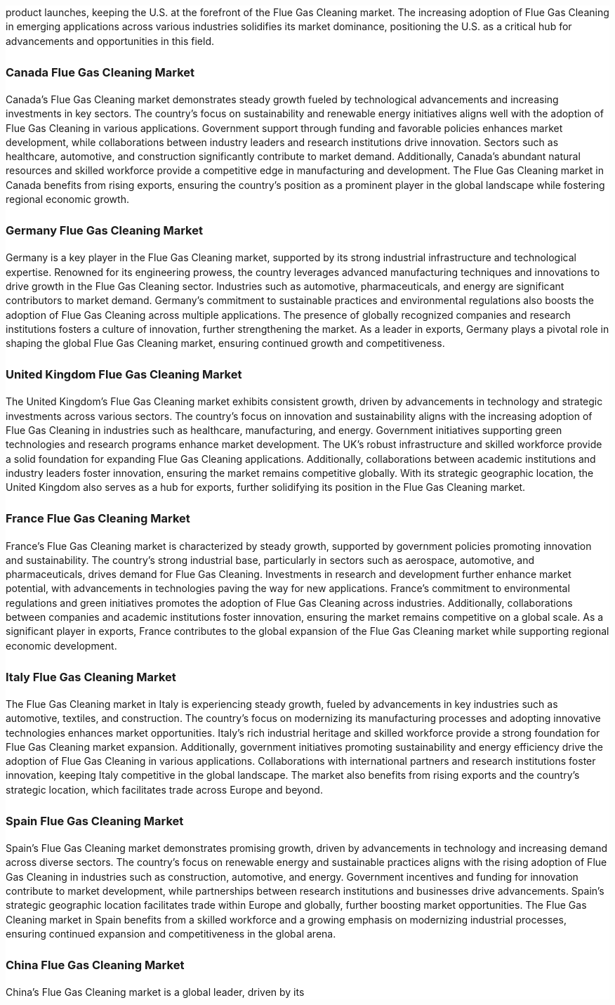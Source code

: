 product launches, keeping the U.S. at the forefront of the Flue Gas Cleaning market. The increasing adoption of Flue Gas Cleaning in emerging applications across various industries solidifies its market dominance, positioning the U.S. as a critical hub for advancements and opportunities in this field.</p><h3>Canada Flue Gas Cleaning Market</h3><p>Canada&rsquo;s Flue Gas Cleaning market demonstrates steady growth fueled by technological advancements and increasing investments in key sectors. The country&rsquo;s focus on sustainability and renewable energy initiatives aligns well with the adoption of Flue Gas Cleaning in various applications. Government support through funding and favorable policies enhances market development, while collaborations between industry leaders and research institutions drive innovation. Sectors such as healthcare, automotive, and construction significantly contribute to market demand. Additionally, Canada&rsquo;s abundant natural resources and skilled workforce provide a competitive edge in manufacturing and development. The Flue Gas Cleaning market in Canada benefits from rising exports, ensuring the country&rsquo;s position as a prominent player in the global landscape while fostering regional economic growth.</p><h3>Germany Flue Gas Cleaning Market</h3><p>Germany is a key player in the Flue Gas Cleaning market, supported by its strong industrial infrastructure and technological expertise. Renowned for its engineering prowess, the country leverages advanced manufacturing techniques and innovations to drive growth in the Flue Gas Cleaning sector. Industries such as automotive, pharmaceuticals, and energy are significant contributors to market demand. Germany&rsquo;s commitment to sustainable practices and environmental regulations also boosts the adoption of Flue Gas Cleaning across multiple applications. The presence of globally recognized companies and research institutions fosters a culture of innovation, further strengthening the market. As a leader in exports, Germany plays a pivotal role in shaping the global Flue Gas Cleaning market, ensuring continued growth and competitiveness.</p><h3>United Kingdom Flue Gas Cleaning Market</h3><p>The United Kingdom&rsquo;s Flue Gas Cleaning market exhibits consistent growth, driven by advancements in technology and strategic investments across various sectors. The country&rsquo;s focus on innovation and sustainability aligns with the increasing adoption of Flue Gas Cleaning in industries such as healthcare, manufacturing, and energy. Government initiatives supporting green technologies and research programs enhance market development. The UK&rsquo;s robust infrastructure and skilled workforce provide a solid foundation for expanding Flue Gas Cleaning applications. Additionally, collaborations between academic institutions and industry leaders foster innovation, ensuring the market remains competitive globally. With its strategic geographic location, the United Kingdom also serves as a hub for exports, further solidifying its position in the Flue Gas Cleaning market.</p><h3>France Flue Gas Cleaning Market</h3><p>France&rsquo;s Flue Gas Cleaning market is characterized by steady growth, supported by government policies promoting innovation and sustainability. The country&rsquo;s strong industrial base, particularly in sectors such as aerospace, automotive, and pharmaceuticals, drives demand for Flue Gas Cleaning. Investments in research and development further enhance market potential, with advancements in technologies paving the way for new applications. France&rsquo;s commitment to environmental regulations and green initiatives promotes the adoption of Flue Gas Cleaning across industries. Additionally, collaborations between companies and academic institutions foster innovation, ensuring the market remains competitive on a global scale. As a significant player in exports, France contributes to the global expansion of the Flue Gas Cleaning market while supporting regional economic development.</p><h3>Italy Flue Gas Cleaning Market</h3><p>The Flue Gas Cleaning market in Italy is experiencing steady growth, fueled by advancements in key industries such as automotive, textiles, and construction. The country&rsquo;s focus on modernizing its manufacturing processes and adopting innovative technologies enhances market opportunities. Italy&rsquo;s rich industrial heritage and skilled workforce provide a strong foundation for Flue Gas Cleaning market expansion. Additionally, government initiatives promoting sustainability and energy efficiency drive the adoption of Flue Gas Cleaning in various applications. Collaborations with international partners and research institutions foster innovation, keeping Italy competitive in the global landscape. The market also benefits from rising exports and the country&rsquo;s strategic location, which facilitates trade across Europe and beyond.</p><h3>Spain Flue Gas Cleaning Market</h3><p>Spain&rsquo;s Flue Gas Cleaning market demonstrates promising growth, driven by advancements in technology and increasing demand across diverse sectors. The country&rsquo;s focus on renewable energy and sustainable practices aligns with the rising adoption of Flue Gas Cleaning in industries such as construction, automotive, and energy. Government incentives and funding for innovation contribute to market development, while partnerships between research institutions and businesses drive advancements. Spain&rsquo;s strategic geographic location facilitates trade within Europe and globally, further boosting market opportunities. The Flue Gas Cleaning market in Spain benefits from a skilled workforce and a growing emphasis on modernizing industrial processes, ensuring continued expansion and competitiveness in the global arena.</p><h3>China Flue Gas Cleaning Market</h3><p>China&rsquo;s Flue Gas Cleaning market is a global leader, driven by its